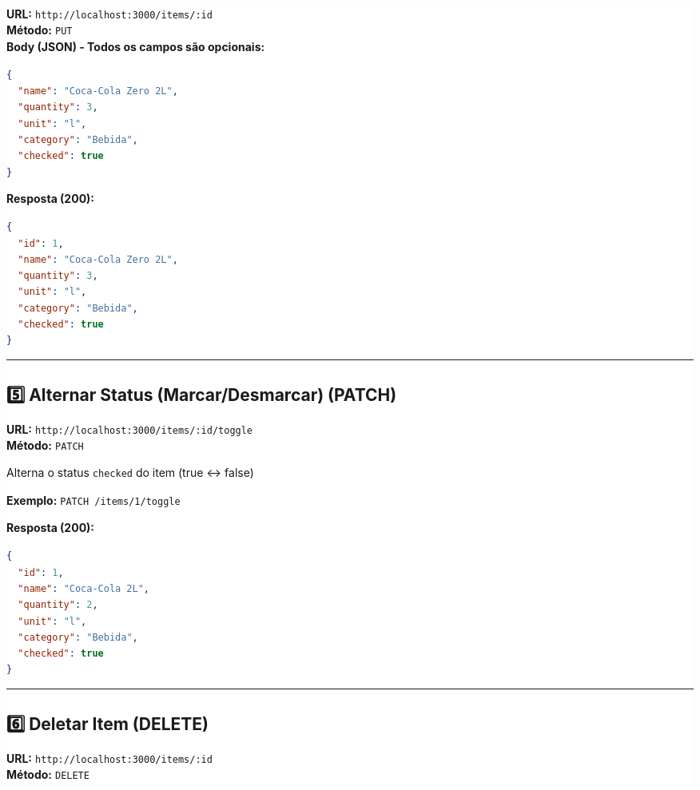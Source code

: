 **URL:** `http://localhost:3000/items/:id`  
**Método:** `PUT`  
**Body (JSON) - Todos os campos são opcionais:**
```json
{
  "name": "Coca-Cola Zero 2L",
  "quantity": 3,
  "unit": "l",
  "category": "Bebida",
  "checked": true
}
```

**Resposta (200):**
```json
{
  "id": 1,
  "name": "Coca-Cola Zero 2L",
  "quantity": 3,
  "unit": "l",
  "category": "Bebida",
  "checked": true
}
```

---

## 5️⃣ **Alternar Status (Marcar/Desmarcar) (PATCH)**

**URL:** `http://localhost:3000/items/:id/toggle`  
**Método:** `PATCH`

Alterna o status `checked` do item (true ↔ false)

**Exemplo:** `PATCH /items/1/toggle`

**Resposta (200):**
```json
{
  "id": 1,
  "name": "Coca-Cola 2L",
  "quantity": 2,
  "unit": "l",
  "category": "Bebida",
  "checked": true
}
```

---

## 6️⃣ **Deletar Item (DELETE)**

**URL:** `http://localhost:3000/items/:id`  
**Método:** `DELETE`
